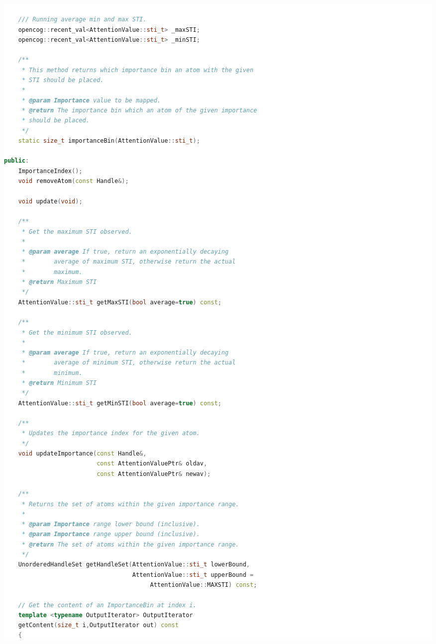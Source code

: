 ```cpp

    /// Running average min and max STI.
    opencog::recent_val<AttentionValue::sti_t> _maxSTI;
    opencog::recent_val<AttentionValue::sti_t> _minSTI;

    /**
     * This method returns which importance bin an atom with the given
     * STI should be placed.
     *
     * @param Importance value to be mapped.
     * @return The importance bin which an atom of the given importance
     * should be placed.
     */
    static size_t importanceBin(AttentionValue::sti_t);

public:
    ImportanceIndex();
    void removeAtom(const Handle&);

    void update(void);

    /**
     * Get the maximum STI observed.
     *
     * @param average If true, return an exponentially decaying
     *        average of maximum STI, otherwise return the actual
     *        maximum.
     * @return Maximum STI
     */
    AttentionValue::sti_t getMaxSTI(bool average=true) const;

    /**
     * Get the minimum STI observed.
     *
     * @param average If true, return an exponentially decaying
     *        average of minimum STI, otherwise return the actual
     *        minimum.
     * @return Minimum STI
     */
    AttentionValue::sti_t getMinSTI(bool average=true) const;

    /**
     * Updates the importance index for the given atom.
     */
    void updateImportance(const Handle&,
                          const AttentionValuePtr& oldav,
                          const AttentionValuePtr& newav);

    /**
     * Returns the set of atoms within the given importance range.
     *
     * @param Importance range lower bound (inclusive).
     * @param Importance range upper bound (inclusive).
     * @return The set of atoms within the given importance range.
     */
    UnorderedHandleSet getHandleSet(AttentionValue::sti_t lowerBound,
                                    AttentionValue::sti_t upperBound =
                                         AttentionValue::MAXSTI) const;

    // Get the content of an ImportanceBin at index i.
    template <typename OutputIterator> OutputIterator
    getContent(size_t i,OutputIterator out) const
    {
```